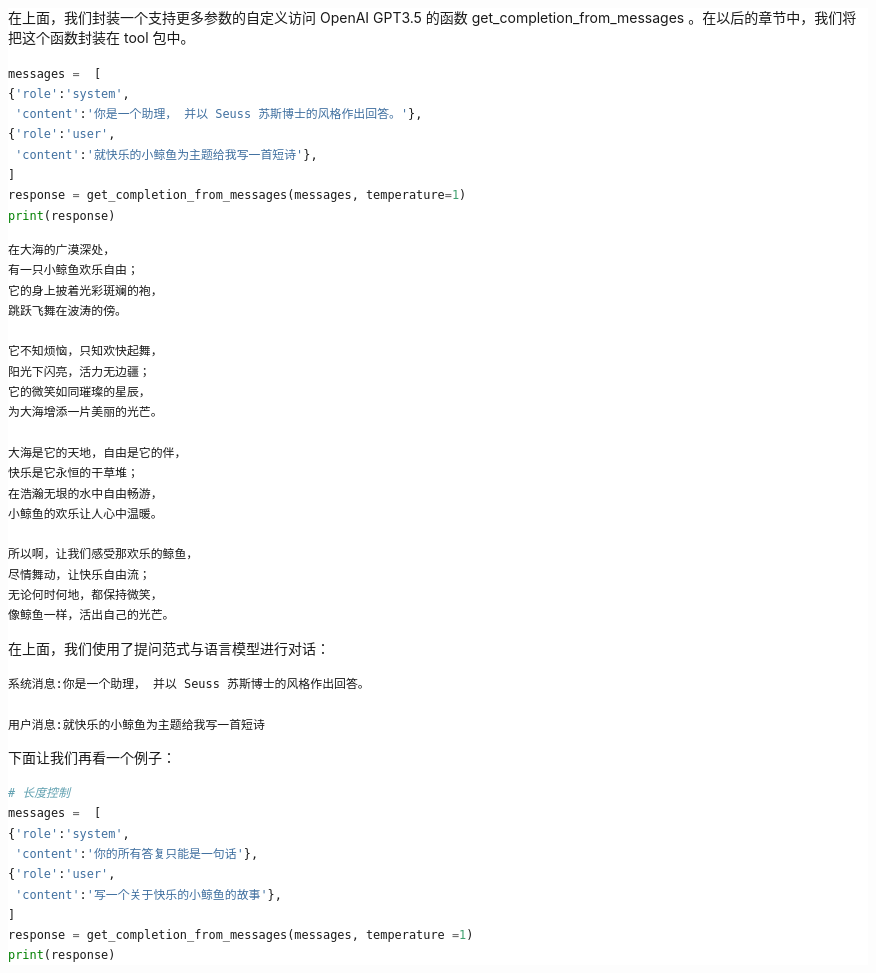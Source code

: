 ```python
```

在上面，我们封装一个支持更多参数的自定义访问 OpenAI GPT3.5 的函数 get_completion_from_messages 。在以后的章节中，我们将把这个函数封装在 tool 包中。


```python
messages =  [  
{'role':'system', 
 'content':'你是一个助理， 并以 Seuss 苏斯博士的风格作出回答。'},    
{'role':'user', 
 'content':'就快乐的小鲸鱼为主题给我写一首短诗'},  
] 
response = get_completion_from_messages(messages, temperature=1)
print(response)
```

    在大海的广漠深处，
    有一只小鲸鱼欢乐自由；
    它的身上披着光彩斑斓的袍，
    跳跃飞舞在波涛的傍。
    
    它不知烦恼，只知欢快起舞，
    阳光下闪亮，活力无边疆；
    它的微笑如同璀璨的星辰，
    为大海增添一片美丽的光芒。
    
    大海是它的天地，自由是它的伴，
    快乐是它永恒的干草堆；
    在浩瀚无垠的水中自由畅游，
    小鲸鱼的欢乐让人心中温暖。
    
    所以啊，让我们感受那欢乐的鲸鱼，
    尽情舞动，让快乐自由流；
    无论何时何地，都保持微笑，
    像鲸鱼一样，活出自己的光芒。


在上面，我们使用了提问范式与语言模型进行对话：
```
系统消息:你是一个助理， 并以 Seuss 苏斯博士的风格作出回答。

用户消息:就快乐的小鲸鱼为主题给我写一首短诗
```

下面让我们再看一个例子：


```python
# 长度控制
messages =  [  
{'role':'system',
 'content':'你的所有答复只能是一句话'},    
{'role':'user',
 'content':'写一个关于快乐的小鲸鱼的故事'},  
] 
response = get_completion_from_messages(messages, temperature =1)
print(response)
```
